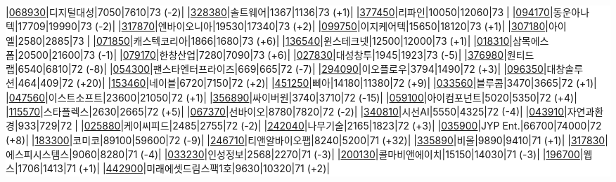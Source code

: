 |[068930](https://finance.daum.net/quotes/A068930)|디지털대성|7050|7610|73 (-2)|
|[328380](https://finance.daum.net/quotes/A328380)|솔트웨어|1367|1136|73 (+1)|
|[377450](https://finance.daum.net/quotes/A377450)|리파인|10050|12060|73 |
|[094170](https://finance.daum.net/quotes/A094170)|동운아나텍|17709|19990|73 (-2)|
|[317870](https://finance.daum.net/quotes/A317870)|엔바이오니아|19530|17340|73 (+2)|
|[099750](https://finance.daum.net/quotes/A099750)|이지케어텍|15650|18120|73 (+1)|
|[307180](https://finance.daum.net/quotes/A307180)|아이엘|2580|2885|73 |
|[071850](https://finance.daum.net/quotes/A071850)|캐스텍코리아|1866|1680|73 (+6)|
|[136540](https://finance.daum.net/quotes/A136540)|윈스테크넷|12500|12000|73 (+1)|
|[018310](https://finance.daum.net/quotes/A018310)|삼목에스폼|20500|21600|73 (-1)|
|[079170](https://finance.daum.net/quotes/A079170)|한창산업|7280|7090|73 (+6)|
|[027830](https://finance.daum.net/quotes/A027830)|대성창투|1945|1923|73 (-5)|
|[376980](https://finance.daum.net/quotes/A376980)|원티드랩|6540|6810|72 (-8)|
|[054300](https://finance.daum.net/quotes/A054300)|팬스타엔터프라이즈|669|665|72 (-7)|
|[294090](https://finance.daum.net/quotes/A294090)|이오플로우|3794|1490|72 (+3)|
|[096350](https://finance.daum.net/quotes/A096350)|대창솔루션|464|409|72 (+20)|
|[153460](https://finance.daum.net/quotes/A153460)|네이블|6720|7150|72 (+2)|
|[451250](https://finance.daum.net/quotes/A451250)|삐아|14180|11380|72 (+9)|
|[033560](https://finance.daum.net/quotes/A033560)|블루콤|3470|3665|72 (+1)|
|[047560](https://finance.daum.net/quotes/A047560)|이스트소프트|23600|21050|72 (+1)|
|[356890](https://finance.daum.net/quotes/A356890)|싸이버원|3740|3710|72 (-15)|
|[059100](https://finance.daum.net/quotes/A059100)|아이컴포넌트|5020|5350|72 (+4)|
|[115570](https://finance.daum.net/quotes/A115570)|스타플렉스|2630|2665|72 (+5)|
|[067370](https://finance.daum.net/quotes/A067370)|선바이오|8780|7820|72 (-2)|
|[340810](https://finance.daum.net/quotes/A340810)|시선AI|5550|4325|72 (-4)|
|[043910](https://finance.daum.net/quotes/A043910)|자연과환경|933|729|72 |
|[025880](https://finance.daum.net/quotes/A025880)|케이씨피드|2485|2755|72 (-2)|
|[242040](https://finance.daum.net/quotes/A242040)|나무기술|2165|1823|72 (+3)|
|[035900](https://finance.daum.net/quotes/A035900)|JYP Ent.|66700|74000|72 (+8)|
|[183300](https://finance.daum.net/quotes/A183300)|코미코|89100|59600|72 (-9)|
|[246710](https://finance.daum.net/quotes/A246710)|티앤알바이오팹|8240|5200|71 (+32)|
|[335890](https://finance.daum.net/quotes/A335890)|비올|9890|9410|71 (+1)|
|[317830](https://finance.daum.net/quotes/A317830)|에스피시스템스|9060|8280|71 (-4)|
|[033230](https://finance.daum.net/quotes/A033230)|인성정보|2568|2270|71 (-3)|
|[200130](https://finance.daum.net/quotes/A200130)|콜마비앤에이치|15150|14030|71 (-3)|
|[196700](https://finance.daum.net/quotes/A196700)|웹스|1706|1413|71 (+1)|
|[442900](https://finance.daum.net/quotes/A442900)|미래에셋드림스팩1호|9630|10320|71 (+2)|
